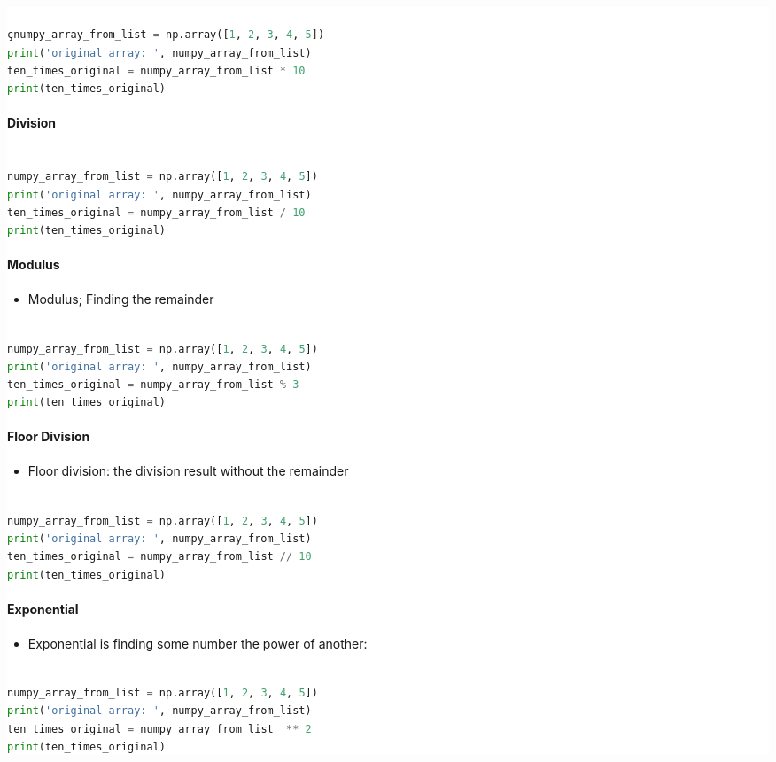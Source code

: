 ```python

çnumpy_array_from_list = np.array([1, 2, 3, 4, 5])
print('original array: ', numpy_array_from_list)
ten_times_original = numpy_array_from_list * 10
print(ten_times_original)

```

#### Division

```python

numpy_array_from_list = np.array([1, 2, 3, 4, 5])
print('original array: ', numpy_array_from_list)
ten_times_original = numpy_array_from_list / 10
print(ten_times_original)

```

#### Modulus

 * Modulus; Finding the remainder

```python

numpy_array_from_list = np.array([1, 2, 3, 4, 5])
print('original array: ', numpy_array_from_list)
ten_times_original = numpy_array_from_list % 3
print(ten_times_original)

```

#### Floor Division

 * Floor division: the division result without the remainder

```python

numpy_array_from_list = np.array([1, 2, 3, 4, 5])
print('original array: ', numpy_array_from_list)
ten_times_original = numpy_array_from_list // 10
print(ten_times_original)

```

#### Exponential

 * Exponential is finding some number the power of another:

```python

numpy_array_from_list = np.array([1, 2, 3, 4, 5])
print('original array: ', numpy_array_from_list)
ten_times_original = numpy_array_from_list  ** 2
print(ten_times_original)

```
